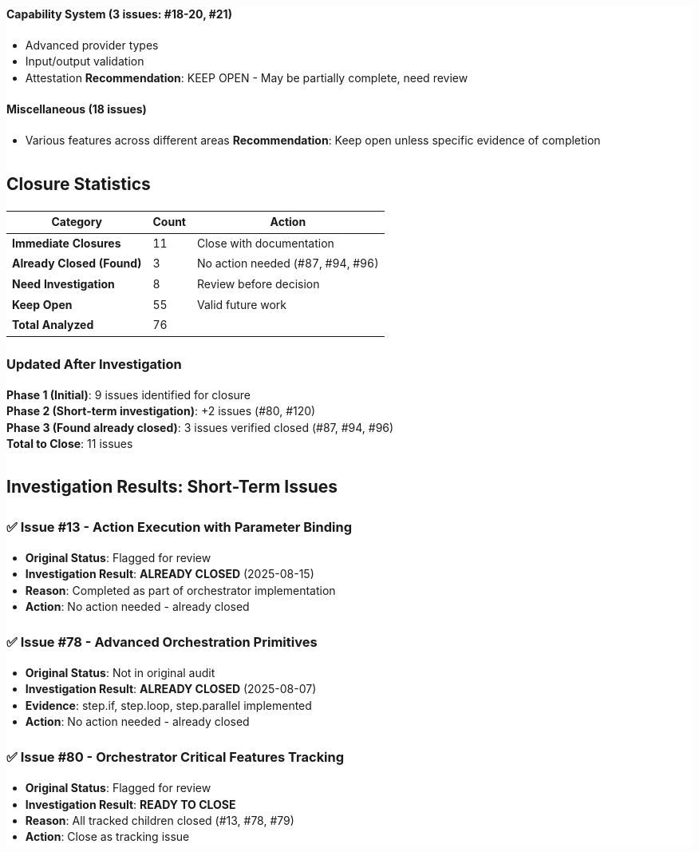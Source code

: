 #### Capability System (3 issues: #18-20, #21)
- Advanced provider types
- Input/output validation
- Attestation
**Recommendation**: KEEP OPEN - May be partially complete, need review

#### Miscellaneous (18 issues)
- Various features across different areas
**Recommendation**: Keep open unless specific evidence of completion

## Closure Statistics

| Category | Count | Action |
|----------|-------|--------|
| **Immediate Closures** | 11 | Close with documentation |
| **Already Closed (Found)** | 3 | No action needed (#87, #94, #96) |
| **Need Investigation** | 8 | Review before decision |
| **Keep Open** | 55 | Valid future work |
| **Total Analyzed** | 76 | |

### Updated After Investigation

**Phase 1 (Initial)**: 9 issues identified for closure  
**Phase 2 (Short-term investigation)**: +2 issues (#80, #120)  
**Phase 3 (Found already closed)**: 3 issues verified closed (#87, #94, #96)  
**Total to Close**: 11 issues

## Investigation Results: Short-Term Issues

### ✅ Issue #13 - Action Execution with Parameter Binding
- **Original Status**: Flagged for review
- **Investigation Result**: **ALREADY CLOSED** (2025-08-15)
- **Reason**: Completed as part of orchestrator implementation
- **Action**: No action needed - already closed

### ✅ Issue #78 - Advanced Orchestration Primitives
- **Original Status**: Not in original audit
- **Investigation Result**: **ALREADY CLOSED** (2025-08-07)
- **Evidence**: step.if, step.loop, step.parallel implemented
- **Action**: No action needed - already closed

### ✅ Issue #80 - Orchestrator Critical Features Tracking
- **Original Status**: Flagged for review
- **Investigation Result**: **READY TO CLOSE**
- **Reason**: All tracked children closed (#13, #78, #79)
- **Action**: Close as tracking issue

